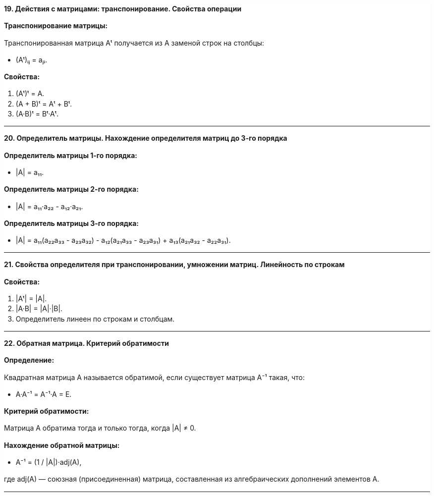 **19. Действия с матрицами: транспонирование. Свойства операции**

**Транспонирование матрицы:**

Транспонированная матрица Aᵗ получается из A заменой строк на столбцы:

- (Aᵗ)ᵢⱼ = aⱼᵢ.

**Свойства:**

1. (Aᵗ)ᵗ = A.
2. (A + B)ᵗ = Aᵗ + Bᵗ.
3. (A·B)ᵗ = Bᵗ·Aᵗ.

---

**20. Определитель матрицы. Нахождение определителя матриц до 3-го порядка**

**Определитель матрицы 1-го порядка:**

- |A| = a₁₁.

**Определитель матрицы 2-го порядка:**

- |A| = a₁₁·a₂₂ - a₁₂·a₂₁.

**Определитель матрицы 3-го порядка:**

- |A| = a₁₁(a₂₂a₃₃ - a₂₃a₃₂) - a₁₂(a₂₁a₃₃ - a₂₃a₃₁) + a₁₃(a₂₁a₃₂ - a₂₂a₃₁).

---

**21. Свойства определителя при транспонировании, умножении матриц. Линейность по строкам**

**Свойства:**

1. |Aᵗ| = |A|.
2. |A·B| = |A|·|B|.
3. Определитель линеен по строкам и столбцам.

---

**22. Обратная матрица. Критерий обратимости**

**Определение:**

Квадратная матрица A называется обратимой, если существует матрица A⁻¹ такая, что:

- A·A⁻¹ = A⁻¹·A = E.

**Критерий обратимости:**

Матрица A обратима тогда и только тогда, когда |A| ≠ 0.

**Нахождение обратной матрицы:**

- A⁻¹ = (1 / |A|)·adj(A),

где adj(A) — союзная (присоединенная) матрица, составленная из алгебраических дополнений элементов A.

---
